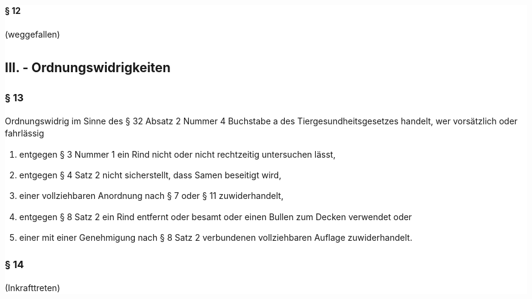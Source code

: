 
#### § 12

(weggefallen)


## III. - Ordnungswidrigkeiten



### § 13

Ordnungswidrig im Sinne des § 32 Absatz 2 Nummer 4 Buchstabe a des
Tiergesundheitsgesetzes handelt, wer vorsätzlich oder fahrlässig

1.  entgegen § 3 Nummer 1 ein Rind nicht oder nicht rechtzeitig
    untersuchen lässt,


2.  entgegen § 4 Satz 2 nicht sicherstellt, dass Samen beseitigt wird,


3.  einer vollziehbaren Anordnung nach § 7 oder § 11 zuwiderhandelt,


4.  entgegen § 8 Satz 2 ein Rind entfernt oder besamt oder einen Bullen
    zum Decken verwendet oder


5.  einer mit einer Genehmigung nach § 8 Satz 2 verbundenen vollziehbaren
    Auflage zuwiderhandelt.





### § 14

(Inkrafttreten)

